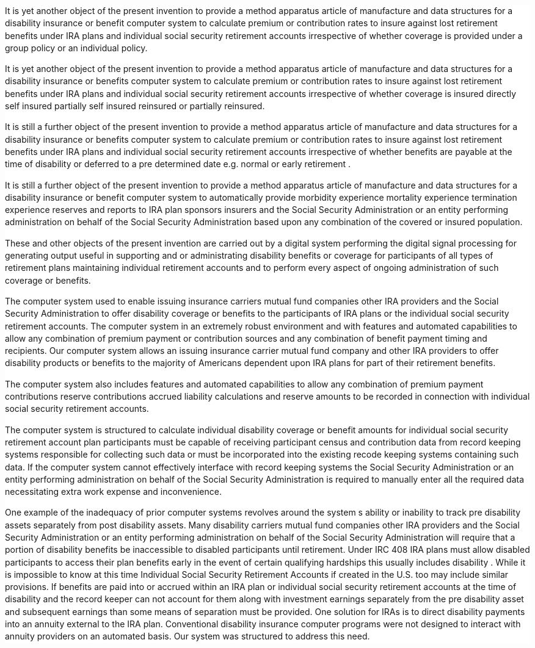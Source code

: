 It is yet another object of the present invention to provide a method apparatus article of manufacture and data structures for a disability insurance or benefit computer system to calculate premium or contribution rates to insure against lost retirement benefits under IRA plans and individual social security retirement accounts irrespective of whether coverage is provided under a group policy or an individual policy.

It is yet another object of the present invention to provide a method apparatus article of manufacture and data structures for a disability insurance or benefits computer system to calculate premium or contribution rates to insure against lost retirement benefits under IRA plans and individual social security retirement accounts irrespective of whether coverage is insured directly self insured partially self insured reinsured or partially reinsured.

It is still a further object of the present invention to provide a method apparatus article of manufacture and data structures for a disability insurance or benefits computer system to calculate premium or contribution rates to insure against lost retirement benefits under IRA plans and individual social security retirement accounts irrespective of whether benefits are payable at the time of disability or deferred to a pre determined date e.g. normal or early retirement .

It is still a further object of the present invention to provide a method apparatus article of manufacture and data structures for a disability insurance or benefit computer system to automatically provide morbidity experience mortality experience termination experience reserves and reports to IRA plan sponsors insurers and the Social Security Administration or an entity performing administration on behalf of the Social Security Administration based upon any combination of the covered or insured population.

These and other objects of the present invention are carried out by a digital system performing the digital signal processing for generating output useful in supporting and or administrating disability benefits or coverage for participants of all types of retirement plans maintaining individual retirement accounts and to perform every aspect of ongoing administration of such coverage or benefits.

The computer system used to enable issuing insurance carriers mutual fund companies other IRA providers and the Social Security Administration to offer disability coverage or benefits to the participants of IRA plans or the individual social security retirement accounts. The computer system in an extremely robust environment and with features and automated capabilities to allow any combination of premium payment or contribution sources and any combination of benefit payment timing and recipients. Our computer system allows an issuing insurance carrier mutual fund company and other IRA providers to offer disability products or benefits to the majority of Americans dependent upon IRA plans for part of their retirement benefits.

The computer system also includes features and automated capabilities to allow any combination of premium payment contributions reserve contributions accrued liability calculations and reserve amounts to be recorded in connection with individual social security retirement accounts.

The computer system is structured to calculate individual disability coverage or benefit amounts for individual social security retirement account plan participants must be capable of receiving participant census and contribution data from record keeping systems responsible for collecting such data or must be incorporated into the existing recode keeping systems containing such data. If the computer system cannot effectively interface with record keeping systems the Social Security Administration or an entity performing administration on behalf of the Social Security Administration is required to manually enter all the required data necessitating extra work expense and inconvenience.

One example of the inadequacy of prior computer systems revolves around the system s ability or inability to track pre disability assets separately from post disability assets. Many disability carriers mutual fund companies other IRA providers and the Social Security Administration or an entity performing administration on behalf of the Social Security Administration will require that a portion of disability benefits be inaccessible to disabled participants until retirement. Under IRC 408 IRA plans must allow disabled participants to access their plan benefits early in the event of certain qualifying hardships this usually includes disability . While it is impossible to know at this time Individual Social Security Retirement Accounts if created in the U.S. too may include similar provisions. If benefits are paid into or accrued within an IRA plan or individual social security retirement accounts at the time of disability and the record keeper can not account for them along with investment earnings separately from the pre disability asset and subsequent earnings than some means of separation must be provided. One solution for IRAs is to direct disability payments into an annuity external to the IRA plan. Conventional disability insurance computer programs were not designed to interact with annuity providers on an automated basis. Our system was structured to address this need.
